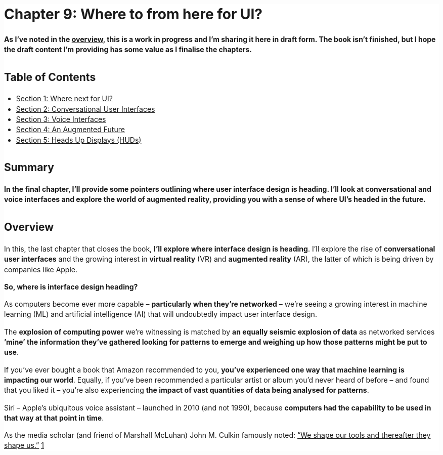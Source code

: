 Chapter 9: Where to from here for UI?
=====================================



**As I’ve noted in the [overview](https://github.com/buildingbeautifuluis/bbuis/blob/master/00-Overview.md), this is a work in progress and I’m sharing it here in draft form. The book isn’t finished, but I hope the draft content I’m providing has some value as I finalise the chapters.**





Table of Contents
-----------------

+ [Section 1: Where next for UI?](#)
+ [Section 2: Conversational User Interfaces](#)
+ [Section 3: Voice Interfaces](#)
+ [Section 4: An Augmented Future](#)
+ [Section 5: Heads Up Displays (HUDs)](#)



Summary
-------

**In the final chapter, I’ll provide some pointers outlining where user interface design is heading. I’ll look at conversational and voice interfaces and explore the world of augmented reality, providing you with a sense of where UI’s headed in the future.**





Overview
--------

In this, the last chapter that closes the book, **I’ll explore where interface design is heading**. I’ll explore the rise of **conversational user interfaces** and the growing interest in **virtual reality** (VR) and **augmented reality** (AR), the latter of which is being driven by companies like Apple.

**So, where is interface design heading?**

As computers become ever more capable – **particularly when they’re networked** – we’re seeing a growing interest in machine learning (ML) and artificial intelligence (AI) that will undoubtedly impact user interface design.

The **explosion of computing power** we’re witnessing is matched by **an equally seismic explosion of data** as networked services **’mine’ the information they’ve gathered looking for patterns to emerge and weighing up how those patterns might be put to use**.

If you’ve ever bought a book that Amazon recommended to you, **you’ve experienced one way that machine learning is impacting our world**. Equally, if you’ve been recommended a particular artist or album you’d never heard of before – and found that you liked it – you’re also experiencing **the impact of vast quantities of data being analysed for patterns**.

Siri – Apple’s ubiquitous voice assistant – launched in 2010 (and not 1990), because **computers had the capability to be used in that way at that point in time**.

As the media scholar (and friend of Marshall McLuhan) John M. Culkin famously noted: [“We shape our tools and thereafter they shape us.”](https://mcluhangalaxy.wordpress.com/2017/09/19/a-schoolmans-guide-to-marshall-mcluhan-by-john-culkin-s-j-1967/) [1](https://quoteinvestigator.com/2016/06/26/shape/)
